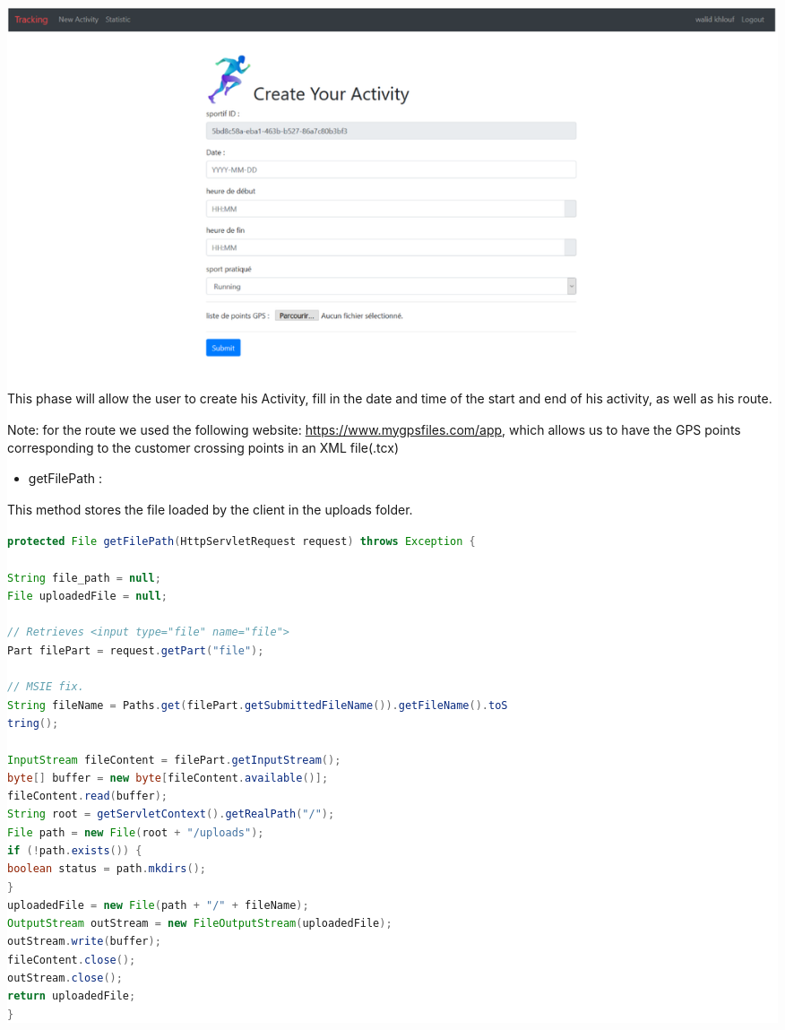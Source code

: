 ![image](images/activite.png "Activité")

This phase will allow the user to create his Activity, fill in the date and time of the start and end of his activity, as well as his route.

Note: for the route we used the following website:
https://www.mygpsfiles.com/app, which allows us to have the GPS points corresponding to the customer crossing points in an XML file(.tcx)

- getFilePath :

This method stores the file loaded by the client in the uploads folder.

````java
protected File getFilePath(HttpServletRequest request) throws Exception {

String file_path = null;
File uploadedFile = null;

// Retrieves <input type="file" name="file">
Part filePart = request.getPart("file"); 

// MSIE fix.
String fileName = Paths.get(filePart.getSubmittedFileName()).getFileName().toS
tring(); 

InputStream fileContent = filePart.getInputStream();
byte[] buffer = new byte[fileContent.available()];
fileContent.read(buffer);
String root = getServletContext().getRealPath("/");
File path = new File(root + "/uploads");
if (!path.exists()) {
boolean status = path.mkdirs();
}
uploadedFile = new File(path + "/" + fileName);
OutputStream outStream = new FileOutputStream(uploadedFile);
outStream.write(buffer);
fileContent.close();
outStream.close();
return uploadedFile;
}
````
